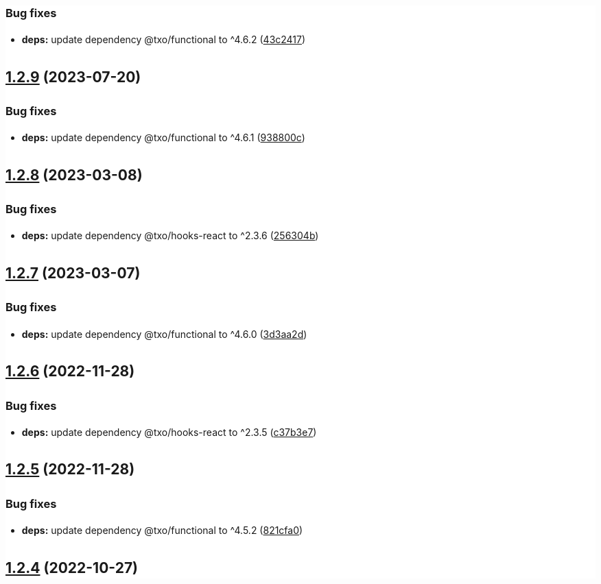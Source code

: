 
### Bug fixes

* **deps:** update dependency @txo/functional to ^4.6.2 ([43c2417](https://github.com/technology-studio/service-error-handler-react/commit/43c2417d2c8134bf4b87a728e1930d551cbd4406))

## [1.2.9](https://github.com/technology-studio/service-error-handler-react/compare/v1.2.8...v1.2.9) (2023-07-20)


### Bug fixes

* **deps:** update dependency @txo/functional to ^4.6.1 ([938800c](https://github.com/technology-studio/service-error-handler-react/commit/938800c67dfa6d28bb4b702867a70679759acb42))

## [1.2.8](https://github.com/technology-studio/service-error-handler-react/compare/v1.2.7...v1.2.8) (2023-03-08)


### Bug fixes

* **deps:** update dependency @txo/hooks-react to ^2.3.6 ([256304b](https://github.com/technology-studio/service-error-handler-react/commit/256304b2ce3cf7d92f7a2d06caf345e9224a429e))

## [1.2.7](https://github.com/technology-studio/service-error-handler-react/compare/v1.2.6...v1.2.7) (2023-03-07)


### Bug fixes

* **deps:** update dependency @txo/functional to ^4.6.0 ([3d3aa2d](https://github.com/technology-studio/service-error-handler-react/commit/3d3aa2d3a10a2af134bab7b903a7dfae7bbaa05f))

## [1.2.6](https://github.com/technology-studio/service-error-handler-react/compare/v1.2.5...v1.2.6) (2022-11-28)


### Bug fixes

* **deps:** update dependency @txo/hooks-react to ^2.3.5 ([c37b3e7](https://github.com/technology-studio/service-error-handler-react/commit/c37b3e71bca28697643c4fe5993f89bb7d463af2))

## [1.2.5](https://github.com/technology-studio/service-error-handler-react/compare/v1.2.4...v1.2.5) (2022-11-28)


### Bug fixes

* **deps:** update dependency @txo/functional to ^4.5.2 ([821cfa0](https://github.com/technology-studio/service-error-handler-react/commit/821cfa06ef4d4cb87563aa7848dec75513832da3))

## [1.2.4](https://github.com/technology-studio/service-error-handler-react/compare/v1.2.3...v1.2.4) (2022-10-27)
